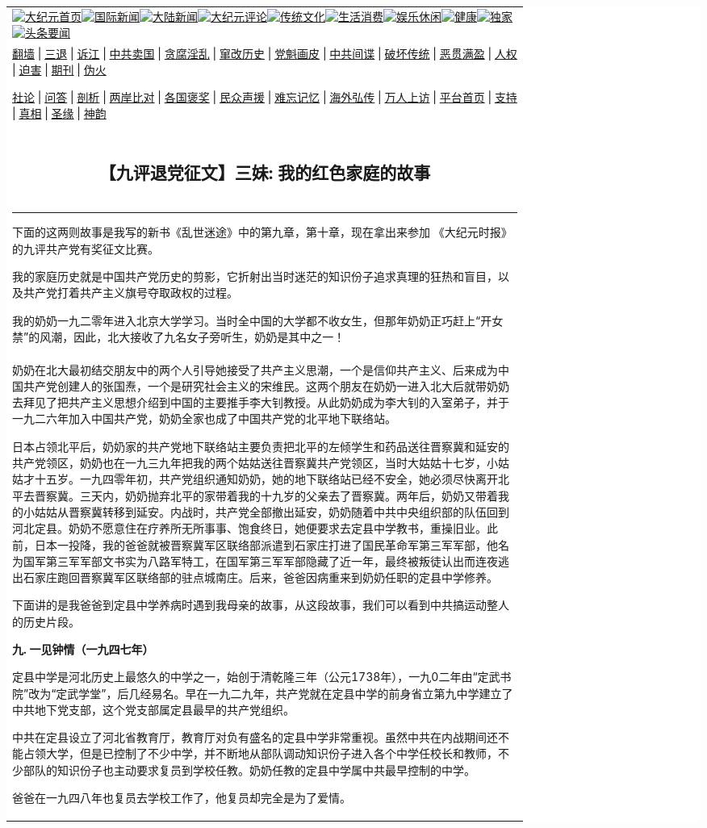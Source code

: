 <a name="1" id="1" target="_blank"></a><span id="1"></span>
<table align=center border="0"><tr><td colspan="2" VALIGN=TOP><a href="https://github.com/19920513/djy/blob/master/gb/nf1351518.md#1"><img src="https://raw.githubusercontent.com/19920513/www/master/t/djy/1.jpg" title="大纪元首页" alt="大纪元首页"></a><a href="https://github.com/19920513/djy/blob/master/gb/n24hr.md#1"><img src="https://raw.githubusercontent.com/19920513/www/master/t/djy/3.jpg" title="国际新闻" alt="国际新闻"></a><a href="https://github.com/19920513/djy/blob/master/gb/nsc413.md#1"><img src="https://raw.githubusercontent.com/19920513/www/master/t/djy/4.jpg" title="大陆新闻" alt="大陆新闻"></a><a href="https://github.com/19920513/djy/blob/master/gb/news392.md#1"><img src="https://raw.githubusercontent.com/19920513/www/master/t/djy/5.jpg" title="大纪元评论" alt="大纪元评论"></a><a href="https://github.com/19920513/djy/blob/master/gb/news2007.md#1"><img src="https://raw.githubusercontent.com/19920513/www/master/t/djy/6.jpg" title="传统文化" alt="传统文化"></a><a href="https://github.com/19920513/djy/blob/master/gb/news2008.md#1"><img src="https://raw.githubusercontent.com/19920513/www/master/t/djy/7.jpg" title="生活消费" alt="生活消费"></a><a href="https://github.com/19920513/djy/blob/master/gb/ncyule.md#1"><img src="https://raw.githubusercontent.com/19920513/www/master/t/djy/8.jpg" title="娱乐休闲" alt="娱乐休闲"></a><a href="https://github.com/19920513/djy/blob/master/gb/nsc1002.md#1"><img src="https://raw.githubusercontent.com/19920513/www/master/t/djy/9.jpg" title="健康" alt="健康"></a><a href="https://github.com/19920513/djy/blob/master/gb/nf6092.md#1"><img src="https://raw.githubusercontent.com/19920513/www/master/t/djy/10a.jpg" title="独家" alt="独家"></a><a href="https://github.com/19920513/djy/blob/master/gb/nf4514.md#1"><img src="https://raw.githubusercontent.com/19920513/www/master/t/djy/12a.jpg" title="头条要闻" alt="头条要闻"></a></td></tr>
<tr><td colspan="2" VALIGN=TOP><a target="_blank" href="https://github.com/19920513/www/blob/master/README.md?zsrh#1">翻墙</a> | <a target="_blank" href="https://github.com/19920513/djy/blob/master/gb/nf5657.md#1">三退</a> | <a target="_blank" href="https://github.com/19920513/djy/blob/master/gb/nf6124.md#1">诉江</a> | <a target="_blank" href="https://github.com/19920513/djy/blob/master/gb/nf1176117.md#1">中共卖国</a> | <a target="_blank" href="https://github.com/19920513/djy/blob/master/gb/nf5773.md#1">贪腐淫乱</a> | <a target="_blank" href="https://github.com/19920513/djy/blob/master/gb/nf1176115.md#1">窜改历史</a> | <a target="_blank" href="https://github.com/19920513/djy/blob/master/gb/nf1176107.md#1">党魁画皮</a> | <a target="_blank" href="https://github.com/19920513/djy/blob/master/gb/nf1320400.md#1">中共间谍</a> | <a target="_blank" href="https://github.com/19920513/djy/blob/master/gb/nf1176114.md#1">破坏传统</a> | <a target="_blank" href="https://github.com/19920513/ntdtv/blob/master/gb/prog447_1.md#1">恶贯满盈</a> | <a target="_blank" href="https://github.com/19920513/djy/blob/master/gb/ncid278.md#1">人权</a> | <a target="_blank" href="https://github.com/19920513/djy/blob/master/gb/nf1176111.md#1">迫害</a> | <a target="_blank" href="https://gitlab.com/szzdlab/mh-qikan/blob/master/README.md#1">期刊</a> | <a target="_blank" href="https://github.com/19920513/djy/blob/master/gb/nf5562.md#1">伪火</a></p><p><a target="_blank" href="https://github.com/19920513/djy/blob/master/gb/9p.md#1">社论</a> | <a target="_blank" href="https://github.com/19920513/djy/blob/master/gb/nf4378.md#1">问答</a> | <a target="_blank" href="https://github.com/19920513/djy/blob/master/gb/nf5792.md#1">剖析</a> | <a target="_blank" href="https://github.com/19920513/djy/blob/master/gb/nf5735.md#1">两岸比对</a> | <a target="_blank" href="https://github.com/19920513/djy/blob/master/gb/nf6119.md#1">各国褒奖</a> | <a target="_blank" href="https://github.com/19920513/djy/blob/master/gb/nf6120.md#1">民众声援</a> | <a target="_blank" href="https://github.com/19920513/djy/blob/master/gb/nf1188594.md#1">难忘记忆</a> | <a target="_blank" href="https://github.com/19920513/djy/blob/master/gb/nf3180.md#1">海外弘传</a> | <a target="_blank" href="https://github.com/19920513/djy/blob/master/gb/nf5410.md#1">万人上访</a> | <a target="_blank" href="https://github.com/19920513/www/blob/master/README.md?zsrh#1">平台首页</a> | <a target="_blank" href="https://github.com/19920513/djy/blob/master/gb/nf4386.md#1">支持</a> | <a target="_blank" href="https://github.com/19920513/djy/blob/master/gb/nf4389.md#1">真相</a> | <a target="_blank" href="https://github.com/19920513/djy/blob/master/gb/nf5790.md#1">圣缘</a> | <a target="_blank" href="https://github.com/19920513/djy/blob/master/gb/nf4786.md#1">神韵</a></td></tr>
<tr><td VALIGN=TOP width="626"><h2 align=center>【九评退党征文】三妹: 我的红色家庭的故事</h2>

<h6></h6>
<hr>
	<p>下面的这两则故事是我写的新书《乱世迷途》中的第九章，第十章，现在拿出来参加 《大纪元时报》的九评共产党有奖征文比赛。　　</p>
<p>我的家庭历史就是中国共产党历史的剪影，它折射出当时迷茫的知识份子追求真理的狂热和盲目，以及共产党打着共产主义旗号夺取政权的过程。　　</p>
<p>我的奶奶一九二零年进入北京大学学习。当时全中国的大学都不收女生，但那年奶奶正巧赶上“开女禁”的风潮，因此，北大接收了九名女子旁听生，奶奶是其中之一！ <br />　　<br />奶奶在北大最初结交朋友中的两个人引导她接受了共产主义思潮，一个是信仰共产主义、后来成为中国共产党创建人的张国焘，一个是研究社会主义的宋维民。这两个朋友在奶奶一进入北大后就带奶奶去拜见了把共产主义思想介绍到中国的主要推手李大钊教授。从此奶奶成为李大钊的入室弟子，并于一九二六年加入中国共产党，奶奶全家也成了中国共产党的北平地下联络站。　　</p>
<p>日本占领北平后，奶奶家的共产党地下联络站主要负责把北平的左倾学生和药品送往晋察冀和延安的共产党领区，奶奶也在一九三九年把我的两个姑姑送往晋察冀共产党领区，当时大姑姑十七岁，小姑姑才十五岁。一九四零年初，共产党组织通知奶奶，她的地下联络站已经不安全，她必须尽快离开北平去晋察冀。三天内，奶奶抛弃北平的家带着我的十九岁的父亲去了晋察冀。两年后，奶奶又带着我的小姑姑从晋察冀转移到延安。内战时，共产党全部撤出延安，奶奶随着中共中央组织部的队伍回到河北定县。奶奶不愿意住在疗养所无所事事、饱食终日，她便要求去定县中学教书，重操旧业。此前，日本一投降，我的爸爸就被晋察冀军区联络部派遣到石家庄打进了国民革命军第三军军部，他名为国军第三军军部文书实为八路军特工，在国军第三军军部隐藏了近一年，最终被叛徒认出而连夜逃出石家庄跑回晋察冀军区联络部的驻点城南庄。后来，爸爸因病重来到奶奶任职的定县中学修养。　　</p>
<p>下面讲的是我爸爸到定县中学养病时遇到我母亲的故事，从这段故事，我们可以看到中共搞运动整人的历史片段。 </p>
<p><B>九. 一见钟情（一九四七年） </B></p>
<p>定县中学是河北历史上最悠久的中学之一，始创于清乾隆三年（公元1738年），一九0二年由“定武书院”改为“定武学堂”，后几经易名。早在一九二九年，共产党就在定县中学的前身省立第九中学建立了中共地下党支部，这个党支部属定县最早的共产党组织。</p>
<p>中共在定县设立了河北省教育厅，教育厅对负有盛名的定县中学非常重视。虽然中共在内战期间还不能占领大学，但是已控制了不少中学，并不断地从部队调动知识份子进入各个中学任校长和教师，不少部队的知识份子也主动要求复员到学校任教。奶奶任教的定县中学属中共最早控制的中学。</p>
<p>爸爸在一九四八年也复员去学校工作了，他复员却完全是为了爱情。</p>